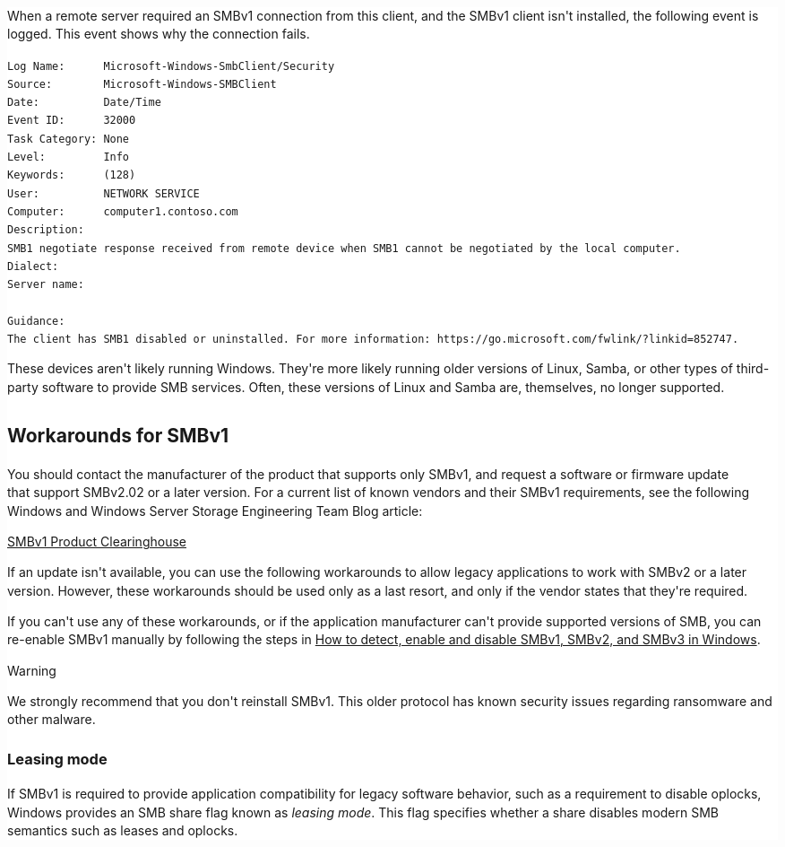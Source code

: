 
When a remote server required an SMBv1 connection from this client, and the SMBv1 client isn't installed, the following event is logged. This event shows why the connection fails.

```output
Log Name:      Microsoft-Windows-SmbClient/Security
Source:        Microsoft-Windows-SMBClient
Date:          Date/Time
Event ID:      32000
Task Category: None
Level:         Info
Keywords:      (128)
User:          NETWORK SERVICE
Computer:      computer1.contoso.com
Description:
SMB1 negotiate response received from remote device when SMB1 cannot be negotiated by the local computer.
Dialect:
Server name:

Guidance:
The client has SMB1 disabled or uninstalled. For more information: https://go.microsoft.com/fwlink/?linkid=852747.
```

These devices aren't likely running Windows. They're more likely running older versions of Linux, Samba, or other types of third-party software to provide SMB services. Often, these versions of Linux and Samba are, themselves, no longer supported.

## Workarounds for SMBv1

You should contact the manufacturer of the product that supports only SMBv1, and request a software or firmware update that support SMBv2.02 or a later version. For a current list of known vendors and their SMBv1 requirements, see the following Windows and Windows Server Storage Engineering Team Blog article:

[SMBv1 Product Clearinghouse](https://techcommunity.microsoft.com/t5/Storage-at-Microsoft/SMB1-Product-Clearinghouse/ba-p/426008)

If an update isn't available, you can use the following workarounds to allow legacy applications to work with SMBv2 or a later version. However, these workarounds should be used only as a last resort, and only if the vendor states that they're required.

If you can't use any of these workarounds, or if the application manufacturer can't provide supported versions of SMB, you can re-enable SMBv1 manually by following the steps in [How to detect, enable and disable SMBv1, SMBv2, and SMBv3 in Windows](detect-enable-and-disable-smbv1-v2-v3.md).

> [!WARNING]
> We strongly recommend that you don't reinstall SMBv1. This older protocol has known security issues regarding ransomware and other malware.

### Leasing mode

If SMBv1 is required to provide application compatibility for legacy software behavior, such as a requirement to disable oplocks, Windows provides an SMB share flag known as *leasing mode*. This flag specifies whether a share disables modern SMB semantics such as leases and oplocks.
